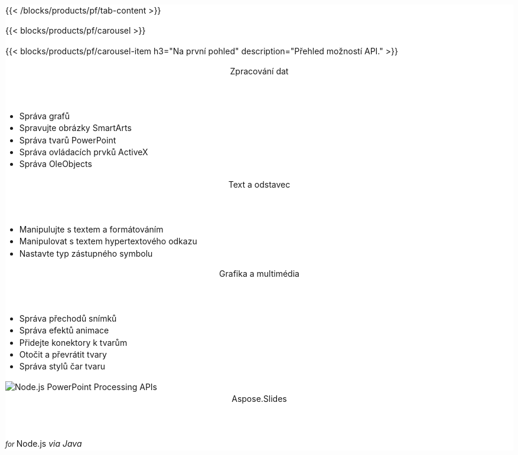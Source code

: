 {{< /blocks/products/pf/tab-content >}}


{{< blocks/products/pf/carousel >}}

{{< blocks/products/pf/carousel-item h3="Na první pohled" description="Přehled možností API." >}}
<div class="diagram1 d1-nodejs">
 <div class="d1-row">
  <div class="d1-col d1-left">
   <header>
    <i class="fa fa-table">
    </i>
    Zpracování dat
   </header>
   <ul>
    <li>Správa grafů</li>
    <li>Spravujte obrázky SmartArts</li>
    <li>Správa tvarů PowerPoint</li>
    <li>Správa ovládacích prvků ActiveX</li>
    <li>Správa OleObjects</li>
   </ul>
   <header>
    <i class="fa fa-text-width">
    </i>
    Text a odstavec
   </header>
   <ul>
    <li>Manipulujte s textem a formátováním</li>
    <li>Manipulovat s textem hypertextového odkazu</li>
    <li>Nastavte typ zástupného symbolu</li>
   </ul>
  </div>
  
  <div class="d1-col d1-right">
   <header>
    <i class="fa fa-cog">
    </i>
    Grafika a multimédia
   </header>
   <ul>
    <li>Správa přechodů snímků</li>
    <li>Správa efektů animace</li>
    <li>Přidejte konektory k tvarům</li>
    <li>Otočit a převrátit tvary</li>
    <li>Správa stylů čar tvaru</li>
   </ul>
  </div>
  
 </div>
 
 <div class="d1-logo">
  <img width="70" height="75" alt="Node.js PowerPoint Processing APIs" src="https://products.aspose.com/slides/images/aspose_slides-for-nodejs-via-java.svg"/>
  <header>Aspose.Slides</header>
  <footer>
   <small>
    <em>for</em>
   </small>
   Node.js
   <em>via Java</em>
  </footer>
 </div>
 